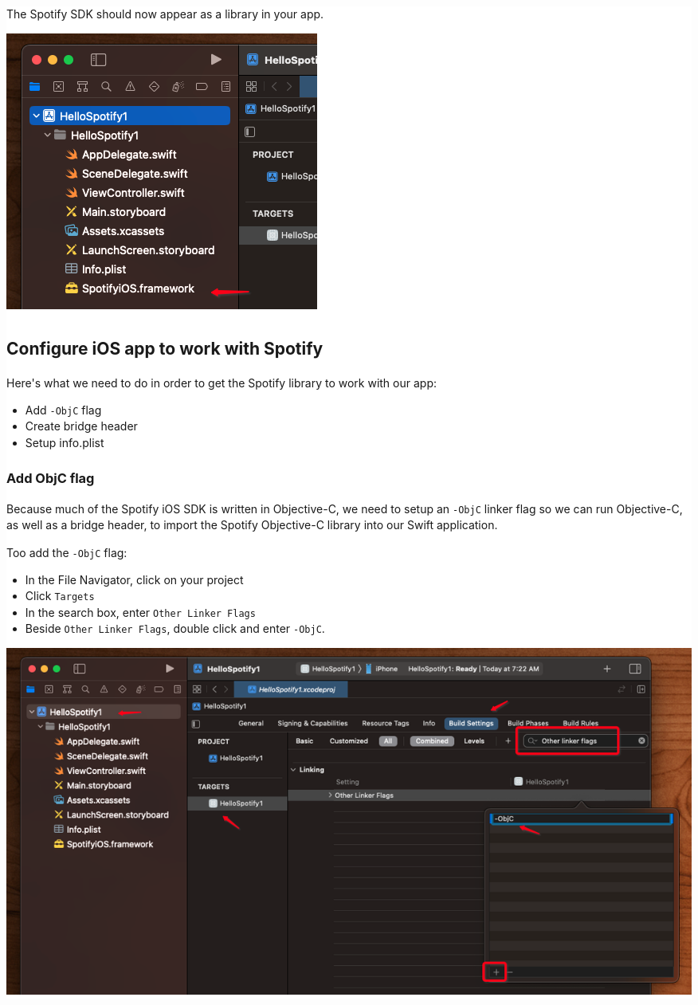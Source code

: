The Spotify SDK should now appear as a library in your app.

![](images/8.png)

## Configure iOS app to work with Spotify

Here's what we need to do in order to get the Spotify library to work with our app:

- Add `-ObjC` flag
- Create bridge header
- Setup info.plist

### Add ObjC flag

Because much of the Spotify iOS SDK is written in Objective-C, we need to setup an `-ObjC` linker flag so we can run Objective-C, as well as a bridge header, to import the Spotify Objective-C library into our Swift application.

Too add the `-ObjC` flag:

- In the File Navigator, click on your project
- Click `Targets`
- In the search box, enter `Other Linker Flags`
- Beside `Other Linker Flags`, double click and enter `-ObjC`.

![](images/9.png)